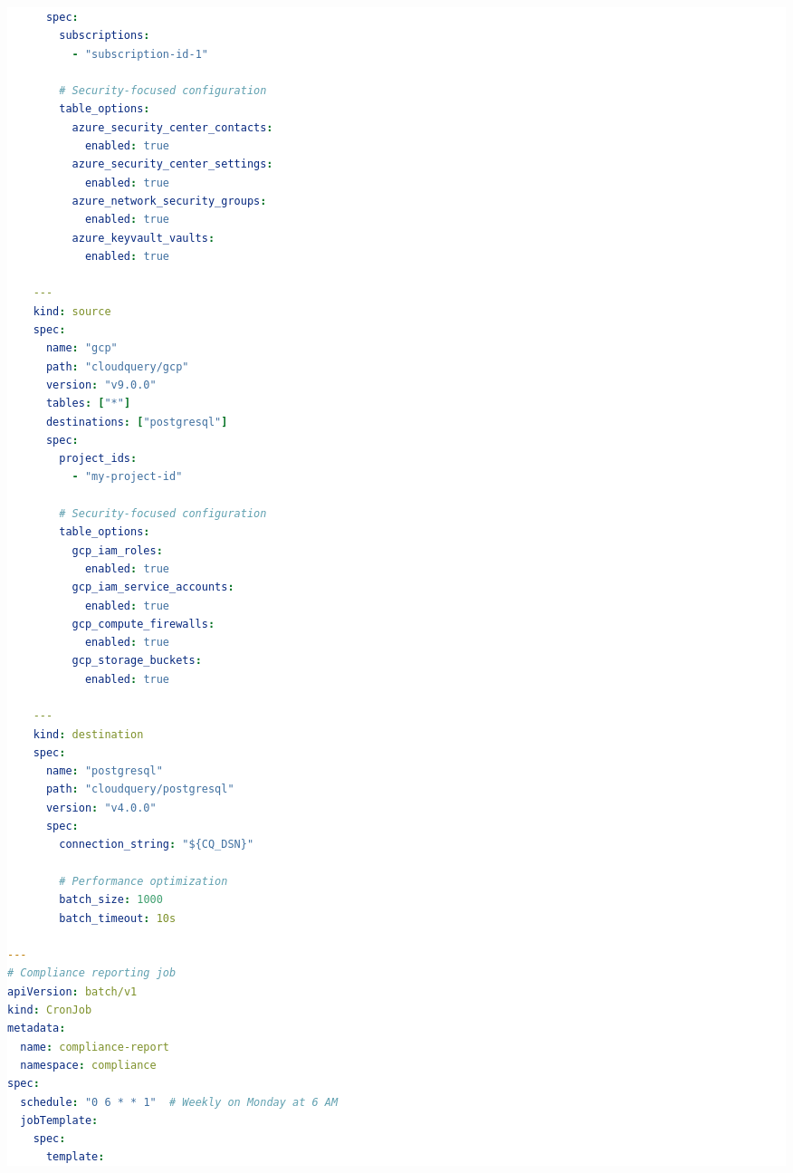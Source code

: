 ```yaml
      spec:
        subscriptions:
          - "subscription-id-1"
        
        # Security-focused configuration
        table_options:
          azure_security_center_contacts:
            enabled: true
          azure_security_center_settings:
            enabled: true
          azure_network_security_groups:
            enabled: true
          azure_keyvault_vaults:
            enabled: true

    ---
    kind: source
    spec:
      name: "gcp"
      path: "cloudquery/gcp"
      version: "v9.0.0"
      tables: ["*"]
      destinations: ["postgresql"]
      spec:
        project_ids:
          - "my-project-id"
        
        # Security-focused configuration
        table_options:
          gcp_iam_roles:
            enabled: true
          gcp_iam_service_accounts:
            enabled: true
          gcp_compute_firewalls:
            enabled: true
          gcp_storage_buckets:
            enabled: true

    ---
    kind: destination
    spec:
      name: "postgresql"
      path: "cloudquery/postgresql"
      version: "v4.0.0"
      spec:
        connection_string: "${CQ_DSN}"
        
        # Performance optimization
        batch_size: 1000
        batch_timeout: 10s

---
# Compliance reporting job
apiVersion: batch/v1
kind: CronJob
metadata:
  name: compliance-report
  namespace: compliance
spec:
  schedule: "0 6 * * 1"  # Weekly on Monday at 6 AM
  jobTemplate:
    spec:
      template:
```